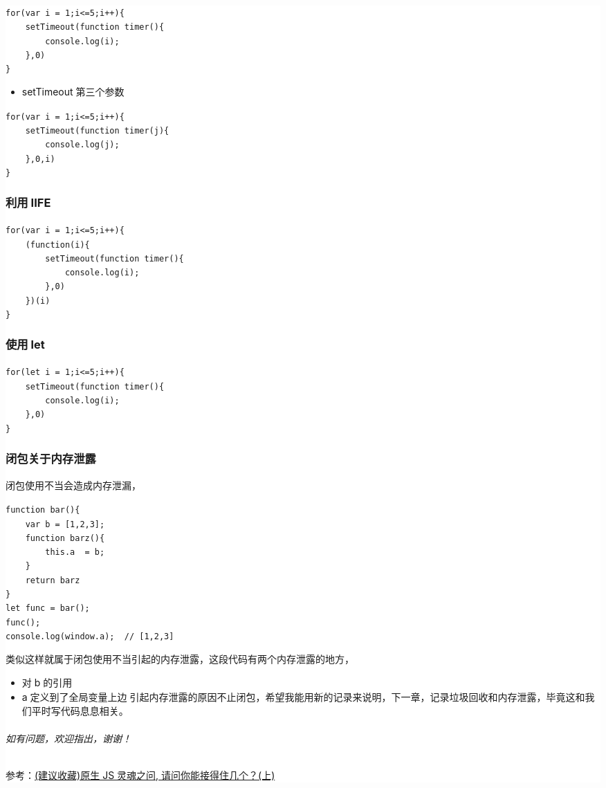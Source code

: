 ```
for(var i = 1;i<=5;i++){
    setTimeout(function timer(){
        console.log(i);
    },0)
}
```

- setTimeout 第三个参数

```
for(var i = 1;i<=5;i++){
    setTimeout(function timer(j){
        console.log(j);
    },0,i)
}
```

### 利用 IIFE

```
for(var i = 1;i<=5;i++){
    (function(i){
        setTimeout(function timer(){
            console.log(i);
        },0)
    })(i)
}
```

### 使用 let

```
for(let i = 1;i<=5;i++){
    setTimeout(function timer(){
        console.log(i);
    },0)
}
```

### 闭包关于内存泄露

闭包使用不当会造成内存泄漏，

```
function bar(){
    var b = [1,2,3];
    function barz(){
        this.a  = b;
    }
    return barz
}
let func = bar();
func();
console.log(window.a);  // [1,2,3]
```

类似这样就属于闭包使用不当引起的内存泄露，这段代码有两个内存泄露的地方，

- 对 b 的引用
- a 定义到了全局变量上边
  引起内存泄露的原因不止闭包，希望我能用新的记录来说明，下一章，记录垃圾回收和内存泄露，毕竟这和我们平时写代码息息相关。

###### 如有问题，欢迎指出，谢谢！

参考：[(建议收藏)原生 JS 灵魂之问, 请问你能接得住几个？(上)](https://juejin.cn/post/6844903974378668039#heading-25)
